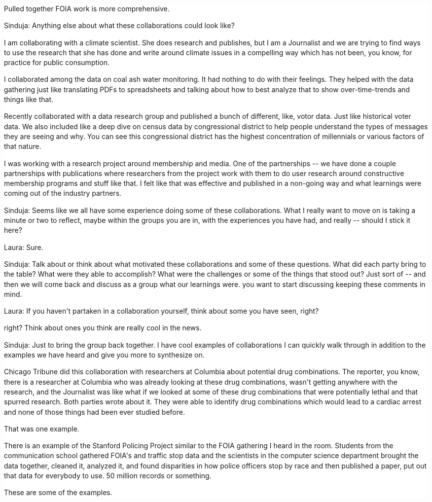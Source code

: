 Pulled together FOIA work is more comprehensive.

Sinduja: Anything else about what these collaborations could look like? 

I am collaborating with a climate scientist. She does research and publishes, but I am a Journalist and we are trying to find ways to use the research that she has done and write around climate issues in a compelling way which has not been, you know, for practice for public consumption. 

I collaborated among the data on coal ash water monitoring. It had nothing to do with their feelings. They helped with the data gathering just like translating PDFs to spreadsheets and talking about how to best analyze that to show over-time-trends and things like that. 

Recently collaborated with a data research group and published a bunch of different, like, votor data. Just like historical voter data. We also included like a deep dive on census data by congressional district to help people understand the types of messages they are seeing and why. You can see this congressional district has the highest concentration of millennials or various factors of that nature. 

I was working with a research project around membership and media. One of the partnerships -- we have done a couple partnerships with publications where researchers from the project work with them to do user research around constructive membership programs and stuff like that. I felt like that was effective and published in a non-going way and what learnings were coming out of the industry partners. 

Sinduja: Seems like we all have some experience doing some of these collaborations. What I really want to move on is taking a minute or two to reflect, maybe within the groups you are in, with the experiences you have had, and really -- should I stick it here? 

Laura: Sure. 

Sinduja: Talk about or think about what motivated these collaborations and some of these questions. What did each party bring to the table? What were they able to accomplish? What were the challenges or some of the things that stood out? Just sort of -- and then we will come back and discuss as a group what our learnings were.  you want to start discussing keeping these comments in mind. 

Laura: If you haven't partaken in a collaboration yourself, think about some you have seen, right?

right? Think about ones you think are really cool in the news. 

Sinduja: Just to bring the group back together. I have cool examples of collaborations I can quickly walk through in addition to the examples we have heard and give you more to synthesize on. 

Chicago Tribune did this collaboration with researchers at Columbia about potential drug combinations. The reporter, you know, there is a researcher at Columbia who was already looking at these drug combinations, wasn't getting anywhere with the research, and the Journalist was like what if we looked at some of these drug combinations that were potentially lethal and that spurred research. Both parties wrote about it. They were able to identify drug combinations which would lead to a cardiac arrest and none of those things had been ever studied before. 

That was one example. 

There is an example of the Stanford Policing Project similar to the FOIA gathering I heard in the room. Students from the communication school gathered FOIA's and traffic stop data and the scientists in the computer science department brought the data together, cleaned it, analyzed it, and found disparities in how police officers stop by race and then published a paper, put out that data for everybody to use. 50 million records or something. 

These are some of the examples. 
